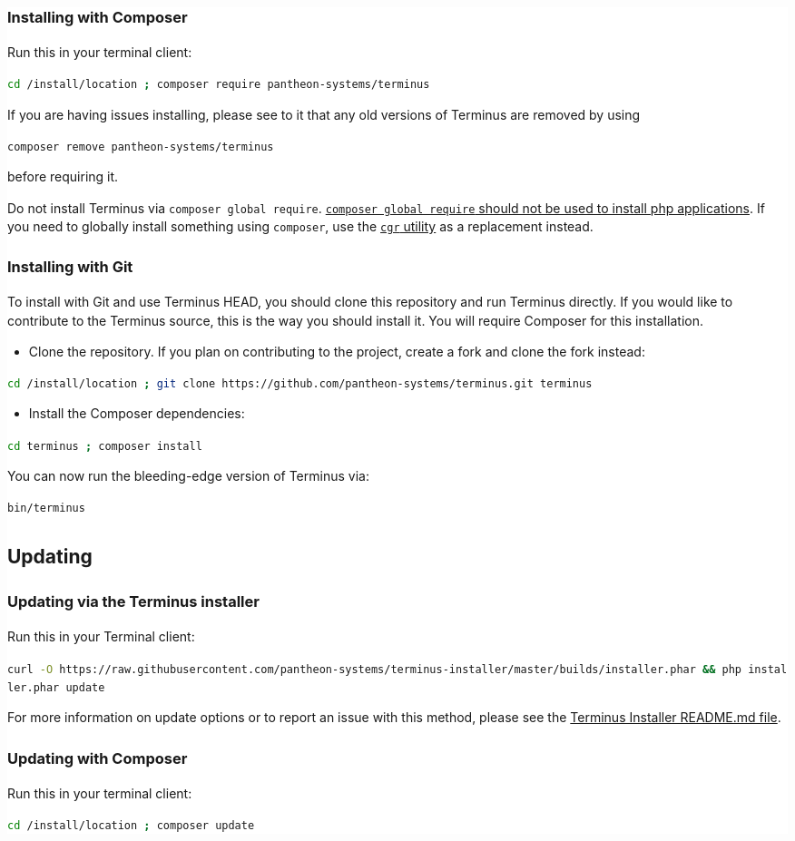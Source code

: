 ### Installing with Composer

Run this in your terminal client:
```bash
cd /install/location ; composer require pantheon-systems/terminus
```
If you are having issues installing, please see to it that any old versions of Terminus are removed by using
```bash
composer remove pantheon-systems/terminus
```
before requiring it.

Do not install Terminus via `composer global require`. [`composer global require` should not be used to install php applications](https://pantheon.io/blog/fixing-composer-global-command). If you need to globally install something using `composer`, use the [`cgr` utility](https://github.com/consolidation/cgr) as a replacement instead.

### Installing with Git
To install with Git and use Terminus HEAD, you should clone this repository and run Terminus directly. If you would
like to contribute to the Terminus source, this is the way you should install it. You will require Composer for this installation.

- Clone the repository. If you plan on contributing to the project, create a fork and clone the fork instead:
```bash
cd /install/location ; git clone https://github.com/pantheon-systems/terminus.git terminus
```
- Install the Composer dependencies:
```bash
cd terminus ; composer install
```

You can now run the bleeding-edge version of Terminus via:
```bash
bin/terminus
```

## Updating
### Updating via the Terminus installer
Run this in your Terminal client:
```bash
curl -O https://raw.githubusercontent.com/pantheon-systems/terminus-installer/master/builds/installer.phar && php installer.phar update
```
For more information on update options or to report an issue with this method, please see the [Terminus Installer README.md file](https://github.com/pantheon-systems/terminus-installer).

### Updating with Composer
Run this in your terminal client:
```bash
cd /install/location ; composer update
```

